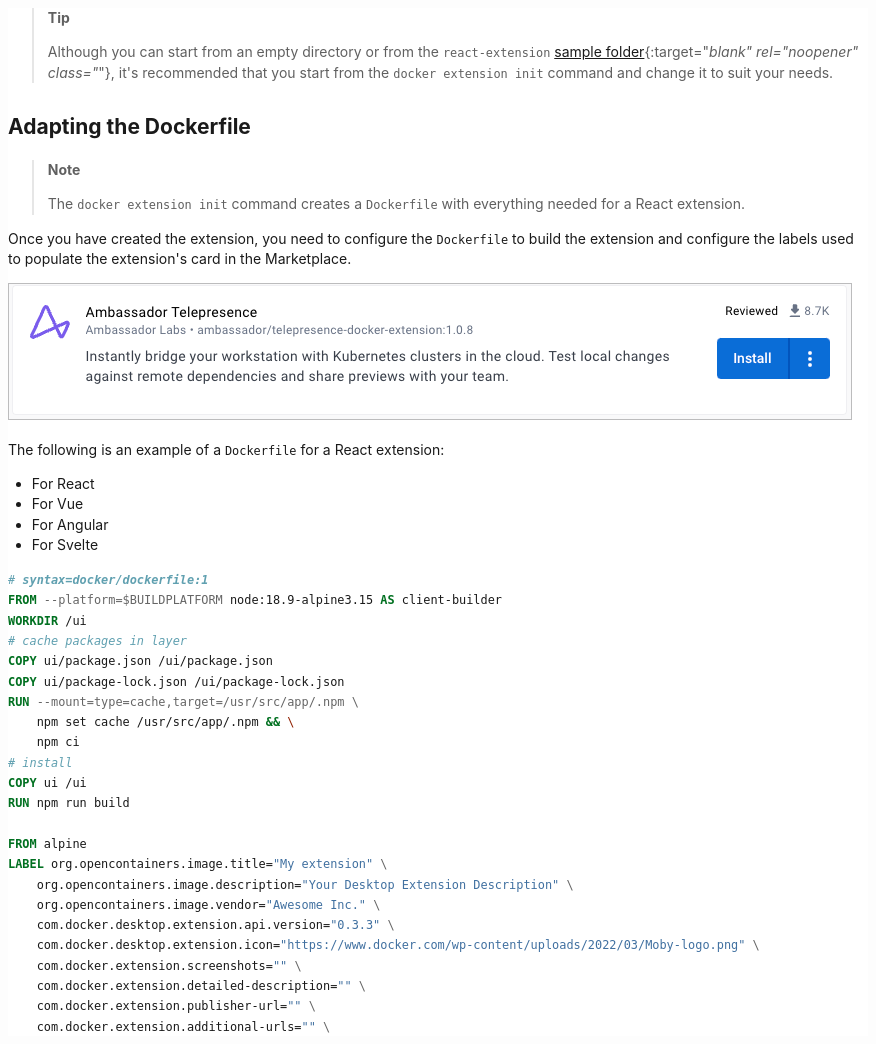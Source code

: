 > **Tip**
>
> Although you can start from an empty directory or from the `react-extension` [sample folder](https://github.com/docker/extensions-sdk/tree/main/samples){:target="_blank" rel="noopener" class="_"},
> it's recommended that you start from the `docker extension init` command and change it to
> suit your needs.

## Adapting the Dockerfile

> **Note**
>
> The `docker extension init` command creates a `Dockerfile` with everything needed for a 
> React extension.

Once you have created the extension, you need to configure the `Dockerfile` to build the 
extension and configure the labels used to populate the extension's card in the Marketplace. 

![An example of a Marketplace extension card](images/marketplace-card-example.png)

The following is an example of a `Dockerfile` for a React
extension:

<ul class="nav nav-tabs">
  <li class="active"><a data-toggle="tab" data-target="#react-dockerfile" data-group="react">For React</a></li>
  <li><a data-toggle="tab" data-target="#vue-dockerfile" data-group="vue">For Vue</a></li>
  <li><a data-toggle="tab" data-target="#angular-dockerfile" data-group="angular">For Angular</a></li>
  <li><a data-toggle="tab" data-target="#svelte-dockerfile" data-group="svelte">For Svelte</a></li>
</ul>

<div class="tab-content">
  <div id="react-dockerfile" class="tab-pane fade in active" markdown="1">

```Dockerfile
# syntax=docker/dockerfile:1
FROM --platform=$BUILDPLATFORM node:18.9-alpine3.15 AS client-builder
WORKDIR /ui
# cache packages in layer
COPY ui/package.json /ui/package.json
COPY ui/package-lock.json /ui/package-lock.json
RUN --mount=type=cache,target=/usr/src/app/.npm \
    npm set cache /usr/src/app/.npm && \
    npm ci
# install
COPY ui /ui
RUN npm run build

FROM alpine
LABEL org.opencontainers.image.title="My extension" \
    org.opencontainers.image.description="Your Desktop Extension Description" \
    org.opencontainers.image.vendor="Awesome Inc." \
    com.docker.desktop.extension.api.version="0.3.3" \
    com.docker.desktop.extension.icon="https://www.docker.com/wp-content/uploads/2022/03/Moby-logo.png" \
    com.docker.extension.screenshots="" \
    com.docker.extension.detailed-description="" \
    com.docker.extension.publisher-url="" \
    com.docker.extension.additional-urls="" \
```